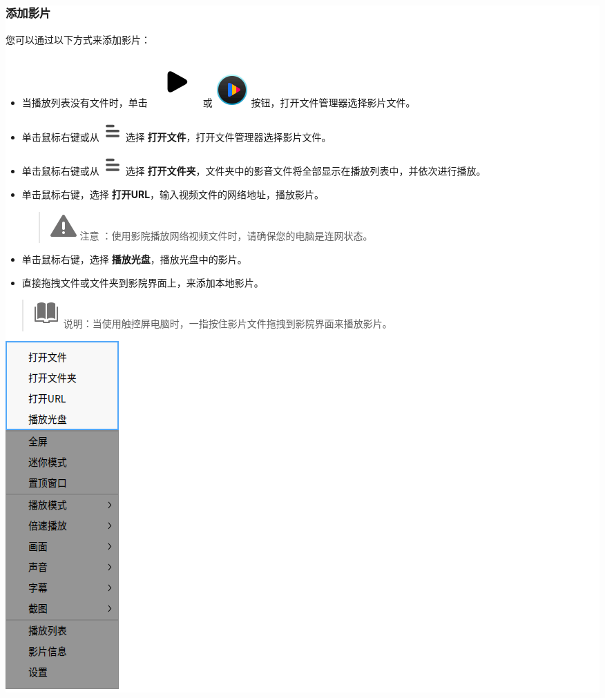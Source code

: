 ### 添加影片

您可以通过以下方式来添加影片：
- 当播放列表没有文件时，单击 ![play](../common/play_normal.svg) 或 ![movie_24](../common/movie_24.svg) 按钮，打开文件管理器选择影片文件。
- 单击鼠标右键或从 ![menu](../common/icon_menu.svg) 选择 **打开文件**，打开文件管理器选择影片文件。
- 单击鼠标右键或从 ![menu](../common/icon_menu.svg) 选择 **打开文件夹**，文件夹中的影音文件将全部显示在播放列表中，并依次进行播放。
- 单击鼠标右键，选择 **打开URL**，输入视频文件的网络地址，播放影片。

   > ![attention](../common/attention.svg) 注意 ：使用影院播放网络视频文件时，请确保您的电脑是连网状态。

- 单击鼠标右键，选择 **播放光盘**，播放光盘中的影片。
- 直接拖拽文件或文件夹到影院界面上，来添加本地影片。
> ![notes](../common/notes.svg) 说明：当使用触控屏电脑时，一指按住影片文件拖拽到影院界面来播放影片。



![0|open](fig/open.png)
